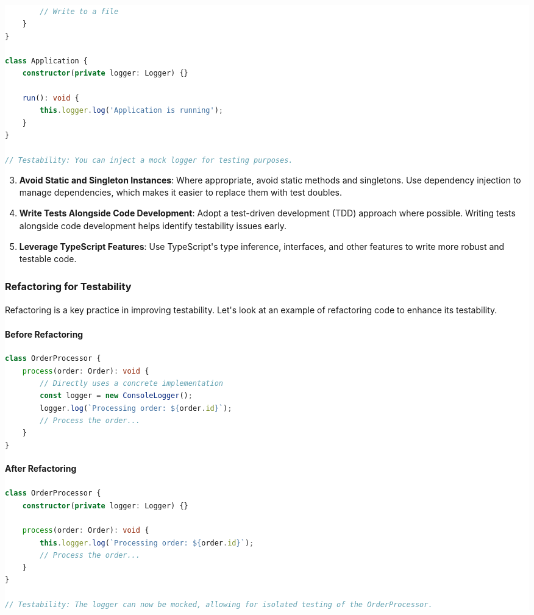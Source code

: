    ```typescript
           // Write to a file
       }
   }

   class Application {
       constructor(private logger: Logger) {}

       run(): void {
           this.logger.log('Application is running');
       }
   }

   // Testability: You can inject a mock logger for testing purposes.
   ```

3. **Avoid Static and Singleton Instances**: Where appropriate, avoid static methods and singletons. Use dependency injection to manage dependencies, which makes it easier to replace them with test doubles.

4. **Write Tests Alongside Code Development**: Adopt a test-driven development (TDD) approach where possible. Writing tests alongside code development helps identify testability issues early.

5. **Leverage TypeScript Features**: Use TypeScript's type inference, interfaces, and other features to write more robust and testable code.

### Refactoring for Testability

Refactoring is a key practice in improving testability. Let's look at an example of refactoring code to enhance its testability.

#### Before Refactoring

```typescript
class OrderProcessor {
    process(order: Order): void {
        // Directly uses a concrete implementation
        const logger = new ConsoleLogger();
        logger.log(`Processing order: ${order.id}`);
        // Process the order...
    }
}
```

#### After Refactoring

```typescript
class OrderProcessor {
    constructor(private logger: Logger) {}

    process(order: Order): void {
        this.logger.log(`Processing order: ${order.id}`);
        // Process the order...
    }
}

// Testability: The logger can now be mocked, allowing for isolated testing of the OrderProcessor.
```
